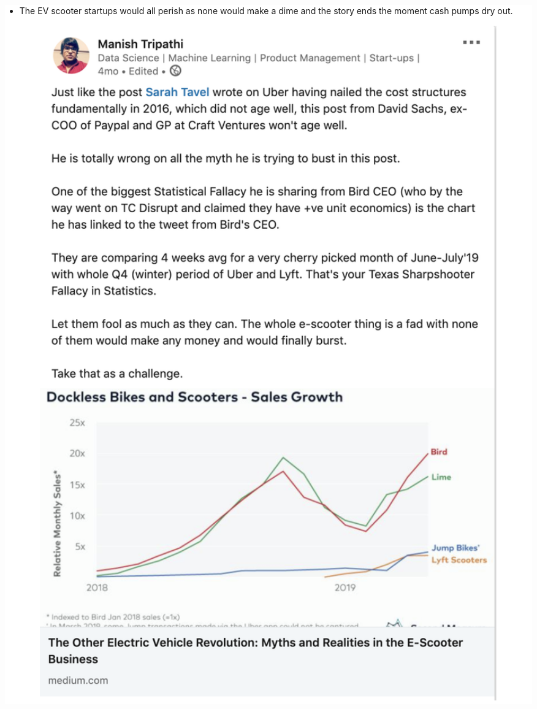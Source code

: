 

- The EV scooter startups would all perish as none would make a dime and the story ends the moment cash pumps dry out.

<img src="/assets/v_for_vendetta/scooter.jpg" width="100%"> <br> 

